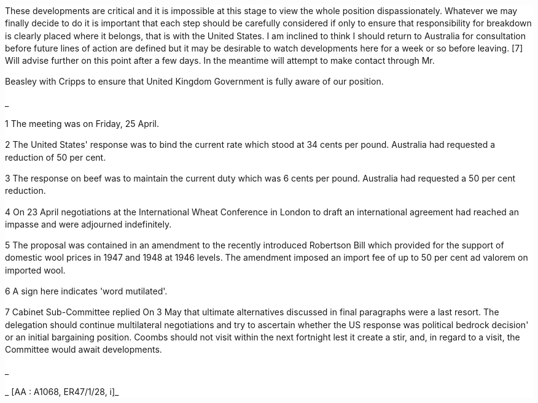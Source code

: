 These developments are critical and it is impossible at this stage to view the whole position dispassionately. Whatever we may finally decide to do it is important that each step should be carefully considered if only to ensure that responsibility for breakdown is clearly placed where it belongs, that is with the United States. I am inclined to think I should return to Australia for consultation before future lines of action are defined but it may be desirable to watch developments here for a week or so before leaving. [7] Will advise further on this point after a few days. In the meantime will attempt to make contact through Mr.

Beasley with Cripps to ensure that United Kingdom Government is fully aware of our position.

_

1 The meeting was on Friday, 25 April.

2 The United States' response was to bind the current rate which stood at 34 cents per pound. Australia had requested a reduction of 50 per cent.

3 The response on beef was to maintain the current duty which was 6 cents per pound. Australia had requested a 50 per cent reduction.

4 On 23 April negotiations at the International Wheat Conference in London to draft an international agreement had reached an impasse and were adjourned indefinitely.

5 The proposal was contained in an amendment to the recently introduced Robertson Bill which provided for the support of domestic wool prices in 1947 and 1948 at 1946 levels. The amendment imposed an import fee of up to 50 per cent ad valorem on imported wool.

6 A sign here indicates 'word mutilated'.

7 Cabinet Sub-Committee replied On 3 May that ultimate alternatives discussed in final paragraphs were a last resort. The delegation should continue multilateral negotiations and try to ascertain whether the US response was political bedrock decision' or an initial bargaining position. Coombs should not visit within the next fortnight lest it create a stir, and, in regard to a visit, the Committee would await developments.

_

_ [AA : A1068, ER47/1/28, i]_
